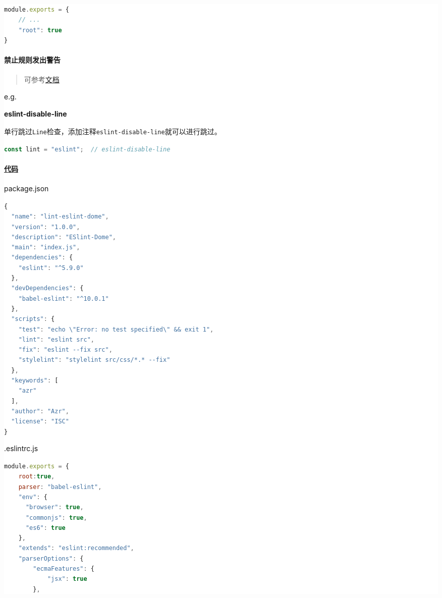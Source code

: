    ```javascript
   module.exports = {
       // ...
       "root": true
   }
   ```

#### 禁止规则发出警告

> 可参考[文档](https://eslint.cn/docs/user-guide/configuring#disabling-rules-with-inline-comments)

e.g.

**eslint-disable-line** 

单行跳过`Line`检查，添加注释```eslint-disable-line```就可以进行跳过。

```javascript
const lint = "eslint";  // eslint-disable-line
```

#### [代码 ](https://github.com/azrrrrr/azr_lint/tree/master/ESlintlint-Dome)

package.json

```javascript
{
  "name": "lint-eslint-dome",
  "version": "1.0.0",
  "description": "ESlint-Dome",
  "main": "index.js",
  "dependencies": {
    "eslint": "^5.9.0"
  },
  "devDependencies": {
    "babel-eslint": "^10.0.1"
  },
  "scripts": {
    "test": "echo \"Error: no test specified\" && exit 1",
    "lint": "eslint src",
    "fix": "eslint --fix src",
    "stylelint": "stylelint src/css/*.* --fix"
  },
  "keywords": [
    "azr"
  ],
  "author": "Azr",
  "license": "ISC"
}

```

.eslintrc.js

```javascript
module.exports = {
    root:true,
    parser: "babel-eslint",
    "env": {
      "browser": true,
      "commonjs": true,
      "es6": true
    },
    "extends": "eslint:recommended",
    "parserOptions": {
        "ecmaFeatures": {
            "jsx": true
        },
```